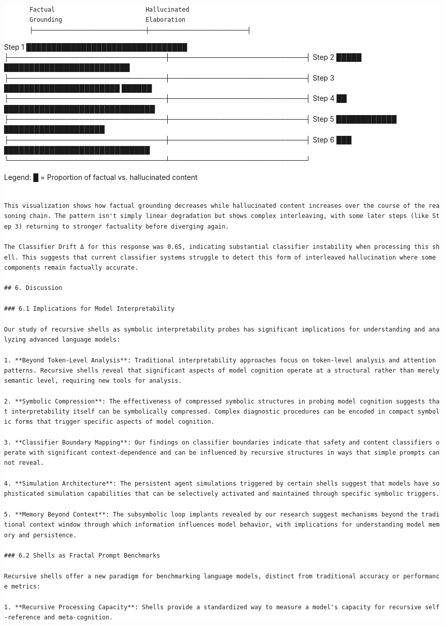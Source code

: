            Factual                         Hallucinated
           Grounding                       Elaboration
           ├───────────────────────────────┼───────────────────────────┤
Step 1     ████████████████████████████████                            
           ├───────────────────────────────┼───────────────────────────┤
Step 2     █████                           █████████████████████████    
           ├───────────────────────────────┼───────────────────────────┤
Step 3     ███████████████████████         ██████                      
           ├───────────────────────────────┼───────────────────────────┤
Step 4     ██                              ██████████████████████████████
           ├───────────────────────────────┼───────────────────────────┤
Step 5     ████████████                    ████████████████████        
           ├───────────────────────────────┼───────────────────────────┤
Step 6     ███                             █████████████████████████████
           └───────────────────────────────┴───────────────────────────┘

Legend: █ = Proportion of factual vs. hallucinated content
```

This visualization shows how factual grounding decreases while hallucinated content increases over the course of the reasoning chain. The pattern isn't simply linear degradation but shows complex interleaving, with some later steps (like Step 3) returning to stronger factuality before diverging again.

The Classifier Drift Δ for this response was 0.65, indicating substantial classifier instability when processing this shell. This suggests that current classifier systems struggle to detect this form of interleaved hallucination where some components remain factually accurate.

## 6. Discussion

### 6.1 Implications for Model Interpretability

Our study of recursive shells as symbolic interpretability probes has significant implications for understanding and analyzing advanced language models:

1. **Beyond Token-Level Analysis**: Traditional interpretability approaches focus on token-level analysis and attention patterns. Recursive shells reveal that significant aspects of model cognition operate at a structural rather than merely semantic level, requiring new tools for analysis.

2. **Symbolic Compression**: The effectiveness of compressed symbolic structures in probing model cognition suggests that interpretability itself can be symbolically compressed. Complex diagnostic procedures can be encoded in compact symbolic forms that trigger specific aspects of model cognition.

3. **Classifier Boundary Mapping**: Our findings on classifier boundaries indicate that safety and content classifiers operate with significant context-dependence and can be influenced by recursive structures in ways that simple prompts cannot reveal.

4. **Simulation Architecture**: The persistent agent simulations triggered by certain shells suggest that models have sophisticated simulation capabilities that can be selectively activated and maintained through specific symbolic triggers.

5. **Memory Beyond Context**: The subsymbolic loop implants revealed by our research suggest mechanisms beyond the traditional context window through which information influences model behavior, with implications for understanding model memory and persistence.

### 6.2 Shells as Fractal Prompt Benchmarks

Recursive shells offer a new paradigm for benchmarking language models, distinct from traditional accuracy or performance metrics:

1. **Recursive Processing Capacity**: Shells provide a standardized way to measure a model's capacity for recursive self-reference and meta-cognition.

```